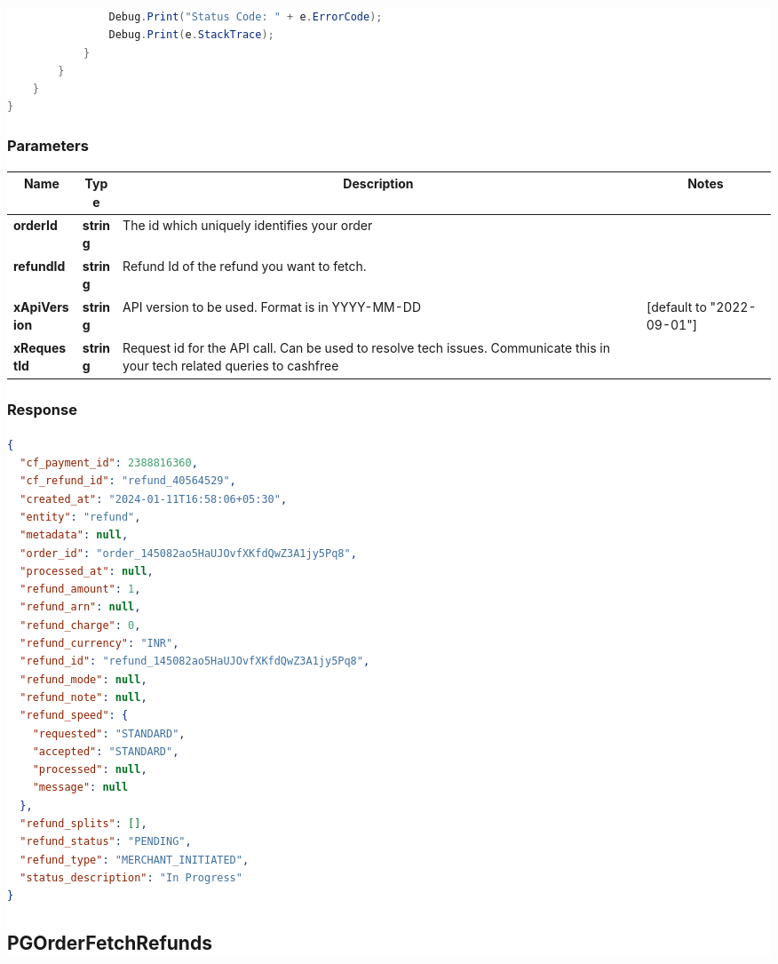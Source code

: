 ```csharp
                Debug.Print("Status Code: " + e.ErrorCode);
                Debug.Print(e.StackTrace);
            }
        }
    }
}
```

### Parameters
Name | Type | Description  | Notes
------------- | ------------- | ------------- | -------------
**orderId** | **string** | The id which uniquely identifies your order |
**refundId** | **string** | Refund Id of the refund you want to fetch. |
**xApiVersion** | **string** | API version to be used. Format is in YYYY-MM-DD | [default to &quot;2022-09-01&quot;]
**xRequestId** | **string** | Request id for the API call. Can be used to resolve tech issues. Communicate this in your tech related queries to cashfree |


### Response
```json
{
  "cf_payment_id": 2388816360,
  "cf_refund_id": "refund_40564529",
  "created_at": "2024-01-11T16:58:06+05:30",
  "entity": "refund",
  "metadata": null,
  "order_id": "order_145082ao5HaUJOvfXKfdQwZ3A1jy5Pq8",
  "processed_at": null,
  "refund_amount": 1,
  "refund_arn": null,
  "refund_charge": 0,
  "refund_currency": "INR",
  "refund_id": "refund_145082ao5HaUJOvfXKfdQwZ3A1jy5Pq8",
  "refund_mode": null,
  "refund_note": null,
  "refund_speed": {
    "requested": "STANDARD",
    "accepted": "STANDARD",
    "processed": null,
    "message": null
  },
  "refund_splits": [],
  "refund_status": "PENDING",
  "refund_type": "MERCHANT_INITIATED",
  "status_description": "In Progress"
}
```

## PGOrderFetchRefunds
